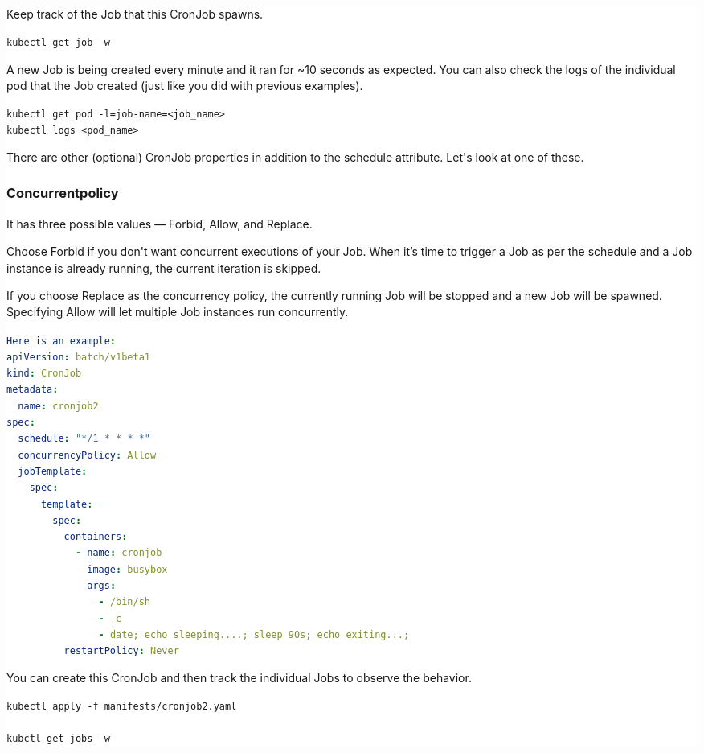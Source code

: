 
Keep track of the Job that this CronJob spawns.

```
kubectl get job -w
```

A new Job is being created every minute and it ran for ~10 seconds as expected. You can also check the logs of the individual pod that the Job created (just like you did with previous examples).

```
kubectl get pod -l=job-name=<job_name>
kubectl logs <pod_name>
```


There are other (optional) CronJob properties in addition to the schedule attribute. Let's look at one of these.

### Concurrentpolicy

It has three possible values — Forbid, Allow, and Replace.

Choose Forbid if you don't want concurrent executions of your Job. When it’s time to trigger a Job as per the schedule and a Job instance is already running, the current iteration is skipped.

If you choose Replace as the concurrency policy, the currently running Job will be stopped and a new Job will be spawned.
Specifying Allow will let multiple Job instances run concurrently.


```yaml
Here is an example:
apiVersion: batch/v1beta1
kind: CronJob
metadata:
  name: cronjob2
spec:
  schedule: "*/1 * * * *"
  concurrencyPolicy: Allow
  jobTemplate:
    spec:
      template:
        spec:
          containers:
            - name: cronjob
              image: busybox
              args:
                - /bin/sh
                - -c
                - date; echo sleeping....; sleep 90s; echo exiting...;
          restartPolicy: Never
```

You can create this CronJob and then track the individual Jobs to observe the behavior.

```
kubectl apply -f manifests/cronjob2.yaml

kubctl get jobs -w
```

